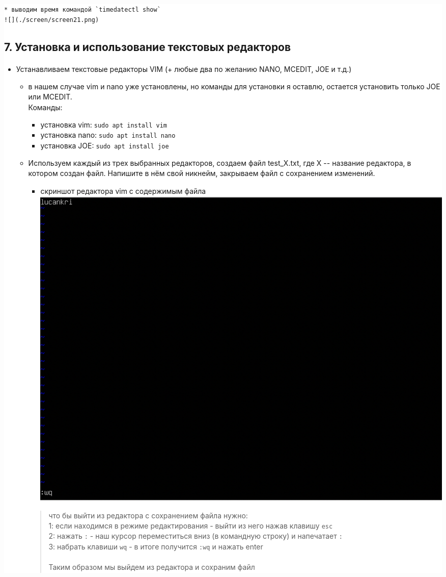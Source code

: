     * выводим время командой `timedatectl show`
    ![](./screen/screen21.png)

## 7. Установка и использование текстовых редакторов
* Устанавливаем текстовые редакторы VIM (+ любые два по желанию NANO, MCEDIT, JOE и т.д.)
    * в нашем случае vim и nano уже установлены, но команды для установки я оставлю, остается установить только JOE или MCEDIT.<br/>Команды:
        * установка vim: `sudo apt install vim`
        * установка nano: `sudo apt install nano`
        * установка JOE: `sudo apt install joe`

    * Используем каждый из трех выбранных редакторов, создаем файл test_X.txt, где X -- название редактора, в котором создан файл. Напишите в нём свой никнейм, закрываем файл с сохранением изменений.
        * скриншот редактора vim с содержимым файла
        ![](./screen/screen22.png)
        > что бы выйти из редактора с сохранением файла нужно:<br/>
        1: если находимся в режиме редактирования - выйти из него нажав клавишу `esc`<br/>
        2: нажать `:` - наш курсор переместиться вниз (в командную строку) и напечатает `:`<br/>
        3: набрать клавиши `wq` - в итоге получится `:wq` и нажать enter<br/><br/>
        Таким образом мы выйдем из редактора и сохраним файл